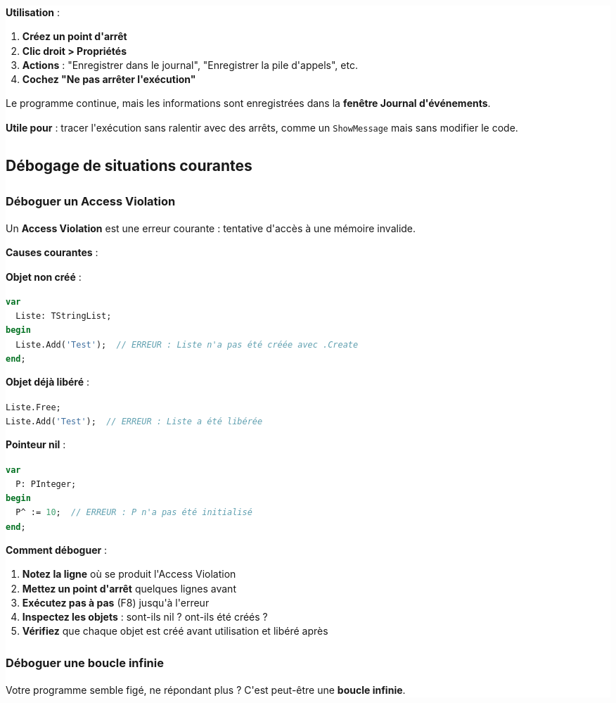 **Utilisation** :

1. **Créez un point d'arrêt**
2. **Clic droit > Propriétés**
3. **Actions** : "Enregistrer dans le journal", "Enregistrer la pile d'appels", etc.
4. **Cochez "Ne pas arrêter l'exécution"**

Le programme continue, mais les informations sont enregistrées dans la **fenêtre Journal d'événements**.

**Utile pour** : tracer l'exécution sans ralentir avec des arrêts, comme un `ShowMessage` mais sans modifier le code.

## Débogage de situations courantes

### Déboguer un Access Violation

Un **Access Violation** est une erreur courante : tentative d'accès à une mémoire invalide.

**Causes courantes** :

**Objet non créé** :
```pascal
var
  Liste: TStringList;
begin
  Liste.Add('Test');  // ERREUR : Liste n'a pas été créée avec .Create
end;
```

**Objet déjà libéré** :
```pascal
Liste.Free;
Liste.Add('Test');  // ERREUR : Liste a été libérée
```

**Pointeur nil** :
```pascal
var
  P: PInteger;
begin
  P^ := 10;  // ERREUR : P n'a pas été initialisé
end;
```

**Comment déboguer** :

1. **Notez la ligne** où se produit l'Access Violation
2. **Mettez un point d'arrêt** quelques lignes avant
3. **Exécutez pas à pas** (F8) jusqu'à l'erreur
4. **Inspectez les objets** : sont-ils nil ? ont-ils été créés ?
5. **Vérifiez** que chaque objet est créé avant utilisation et libéré après

### Déboguer une boucle infinie

Votre programme semble figé, ne répondant plus ? C'est peut-être une **boucle infinie**.
